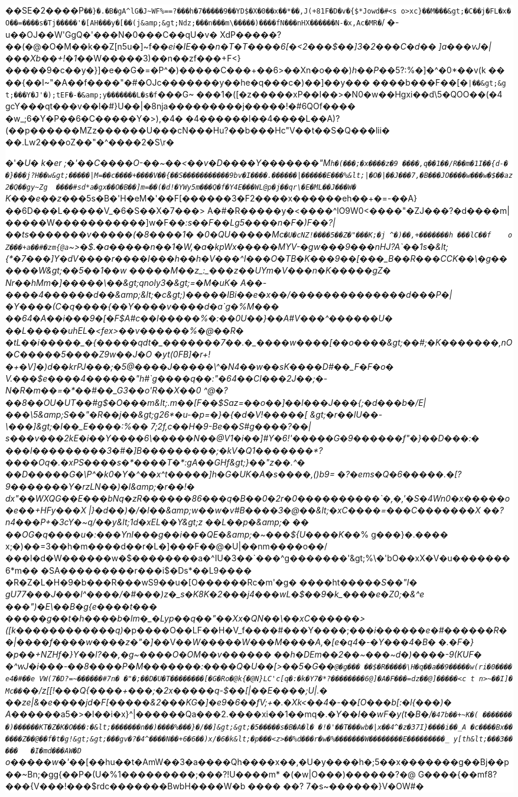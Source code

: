 ��SE�2����P`��}�.�B�gA^lG�J~WF%==?���h�7�����9��YD$�X�0��x��*��,J(+81F�D�v�{$*Jowd�#<s o>xc}��M���&gt;�C��j�FL�x�O��=����s�Tj�����'�[AH���y�[��(j&amp;&gt;Ndz;���n���m\�����)����fN���nHX������N-�x,Ac�MR�`/ �-u��OJ��W'GgQ�'���N�0���C��qU�v�	XdP�����?��(�@�O�M��k��Z[n5u�]~f�*�ei�IE���n�T�T����6[�&lt;2���$��]3�2���C�d�� ]a���vJ�|���Xb��+!�1*��W�����3)��n��zf���+F&lt;}�����9�c��y�}]�e��G�=�P^�)�����C���+��6&gt;��Xn�o��$�)h��P��5?:$%�]�^�0*��v(k
�� ��{��I~"�A��f����"�#�OJc�������y��he�q���c�)��]��y���
����b���F��[�`|��&gt;&gt;���Y�J'�);tEF�-�&amp;y�������L�s�f`���G~
���1�([�z�����xP��I��&gt;�N0�w��Hgxi��d\5�QOO��(�4
gcY���qt���v��l�#}U��|�8nja���������j�����!�#6QOf����	�w_;6�Y�P��6�C�����Y�&gt;),�4�	�4������l��4����L��A)?(��p������MZz������U���cN���Hu?��b���Hc"V��<z s>t��S�Q���lii�
��.Lw2���oZ��"�^����2�S\r�

�'�_U� k�er
;�'��C����O-��~��&lt;��v�D����Y�������"M`h�(���;�x����z�9 ����,q��1��/R��m�1I��{d-��}���j?H��w&gt;�����|M=��c����+����V��{��S�����������9bv�I����.������|������E���%&lt;|�O�|��J���7,�B���JO����w���w�$��az2�Q��gy~Zg	����#sd*a�gx��O�B��]m=��(�d!�YWy5m���Q�f�Y4E���WL@p�j��qr\�E�ML��J���W�`K���e��z_���5s�B�'H�eM�'��F[������3�F2����x������eh��+�=-��A}��6D���L�����V_�6�S��X�7���&gt;	 A�#�R�����y�&lt;����^lO9W0&lt;����"�ZJ���?�d����m|�����W�����������]w�F�*�:s��F��Lg5����n�F�)F��?|��ts�������v�����(�8����1�
�0�QU�����Mc`�U�cNZ!����5��Z�"���K;�j
^�)��,+�������h	���lC��f	oZ���+a��#�zm{@a`~&gt;�$.�a�����n��1�W,�a�kpWx�����MYV-�gw���9���nHJ?A`��1s�&lt;{*�7���]Y�dV����r����I���h��h�V���^I���O�TB�K���9��[���_B��R���CCK��\�g������W&gt;��5��1��w
�����M��z_:_���z��UYm�V���n�K�����gZ�
Nr��hMm�]�����\��&gt;qnoly3�&gt;=�M�uK�
A��-����4������d��&amp;&lt;�c&gt;)�����IBi��e�x��/��������������d���P�|�Y����(C�q����{��Y����v����d�a`g�%M��� ��64�A��i���9�[�F$A#c��l�����%�:��0U��}��A#V���^������U� ��L�����uhEL�<fex>��v������%�@��R�
�tL��i�����_�{�����qdt�_�������7��.�_����w����[��o����&gt;��#;�K�������,nO�C�����5����Z9w��J�O
�yt(0FB]�r+!�+�V]�)d��krPJ���;�5@����J�����\^�N4��w��sK����D#��_F�F�o�
V.���$e����4������"h#`g����q��:"�64��CI���2J��;�-N�R�m��=�*��#��_G3��o'R��X��0 ^@�?��8��OU�UT��#g$�O���m&lt;.m��[F��$Saz=��o��]��l���J���{;�d���b�/E|���\5&amp;S��"�R��j��&gt;g26*�u-�p=�}�{�d�V!�����[	&gt;�r��lU��-\���]&gt;�I��_E����:%��
7;2f,c��H�9-Be��S#g����?��|	s���v���2kE�i��Y����6\�����N��@V1�i��]#Y�6!'�����G�9������f"�}��D���:�	���l���������3�#�]B���������;�kV�Q1�������*?����Oq�.�xPS����s�*����T�*:gA��GHf&gt;}��"z��.^�
��D�����G�\P^�k0�Y�^��x^t�����]h�G�UK�A�s����,()b9=
�?�ems�Q�6�����.�[?9�������Y�rzLN��)�l&amp;�r��!�
dx"��WXQG��E���bNq�zR������86���q�B��0�2r�0����������`�,�,'�S�4Wn0�x�����o�e��+HFy���X
|}�d��)�/�l��&amp;w��w�v#B����3�@��&lt;�xC����=���C�������X	��?n4���P+�3cY�~q/��y&lt;1d�xEL��Y&gt;z	
��L��p�&amp;�
��	��OG�q����u�:���YnI���g��i���QE�&amp;�~���${U����K��*%
g���}�.����
x;�)��=3��h�m����d��r�L�]���F��@�U|��nm����o��/���l�d�W������w�$��������a�^IU�3��`���^g�������'&gt;%\�'bO��xX�V�u�������6*m��
�SA���������r���i$�Ds*��L9����	�R�Z�L�H�9�b���R���wS9��u�[O������Rc�m'�g�	����ht����*�S��"I�
gU77���*J���l^����/�#���)z�_s�K8K�2���j4���wL�$*��9�k_����e�Z0;�&amp;^e	���")�E\��B�g{e����t���
�����g��t�h����b�lm�_�Lyp��q��"��Xx�QN��\��xC������&gt;([k������������q)*�p����O��LF��H�V_f����#���Y����;*���i������e�#������R��|����f����w����z�"�]*��V��_W�����W���M����A,�[e�q4�-�Y���4�B�
�.�F�}�p��+NZHf�}Y��l?��,�g~����O�OM��v������ ��h�DEm��2��~���~d�)����-9(KUF�
�^wJ�i���-��8����P�M�������:����Q�U��[&gt;��5�G��`@�g���
��$�R�����\H�q��a��9�����w(ri�0����e4�#��e
VW(7�D?=~������#7n� �"�;��D�U�T��������[�G�Ro�@k{�@N}LC'c[q�:�k�Y7�*?��������6@]�A�F���=dz��@]�����<c t n>~��I]�Mc��`��/z[[!���Q{����+���;�2x�����q-$��[|��E����;U|.� ��ze|&amp;�e����jd�F[�����&amp;2���KG�]�e9�6��fV;+�.�Xk&lt;��4�-��[O���b[:�l{���)�	A�_�����a5�&gt;�l��i�x}^|������Qa���2.����xi��1��mq�.�_Y��I��wF�y(t�B�/`�47b��+~K�(
��������)������KT�Z�K�O���:�&lt;�������n��)����%���}�/��]&gt;&gt;�5�����s�B�A�l�
�!�'��T���wb�|x��4^�z�37I}����i��_A	�c����Bx������Z��@��f�t�g!&gt;&gt;���gv�?�4^����N��+6�6��)x/�6�k&lt;�p���<z>��%d���r�w�%�������W��������E���������_
y[th&lt;���3�����	�I�md���AW�D`o�����w�'��_[��hu��t�AmW��3�a����Qh����x��,�U�y����h�;5��x�������g��Bj��p��~Bn;�gg{��P�(U�%1���������;���?!U����m*	�(�w|O���)������?�@
G����{��mf8?���{V���!���$rdc�������BwbH����W�b	����	��?
7�s~������}V�OW#�